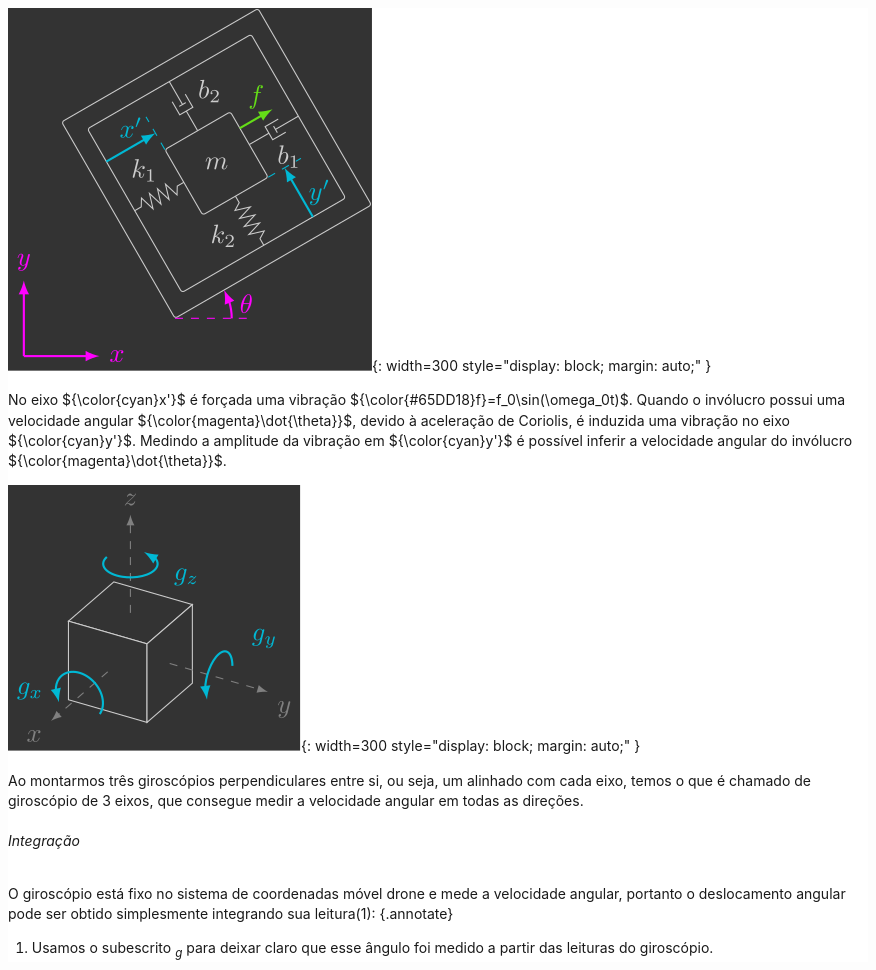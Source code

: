 ![](images/sensor_gyroscope.svg){: width=300 style="display: block; margin: auto;" }

No eixo ${\color{cyan}x'}$ é forçada uma vibração ${\color{#65DD18}f}=f_0\sin(\omega_0t)$. Quando o invólucro possui uma velocidade angular ${\color{magenta}\dot{\theta}}$, devido à aceleração de Coriolis, é induzida uma vibração no eixo ${\color{cyan}y'}$. Medindo a amplitude da vibração em ${\color{cyan}y'}$ é possível inferir a velocidade angular do invólucro ${\color{magenta}\dot{\theta}}$.

![](images/sensor_gyroscope_3axis.svg){: width=300 style="display: block; margin: auto;" }

Ao montarmos três giroscópios perpendiculares entre si, ou seja, um alinhado com cada eixo, temos o que é chamado de giroscópio de 3 eixos, que consegue medir a velocidade angular em todas as direções.

###### Integração

O giroscópio está fixo no sistema de coordenadas móvel drone e mede a velocidade angular, portanto o deslocamento angular pode ser obtido simplesmente integrando sua leitura(1):
{.annotate}

1. Usamos o subescrito $_g$ para deixar claro que esse ângulo foi medido a partir das leituras do giroscópio. 
